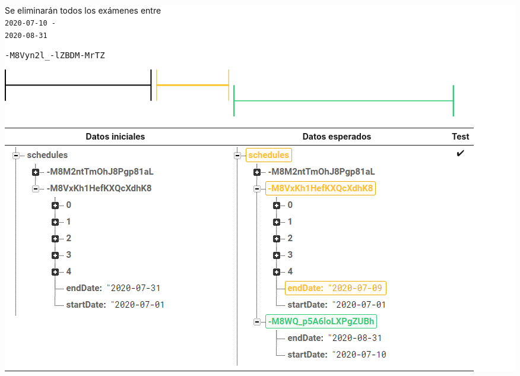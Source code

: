 Se eliminarán todos los exámenes entre<br><code>2020-07-10 - 2020-08-31</code>
<pre>
-M8Vyn2l_-lZBDM-MrTZ
</pre>
</td>
</tr>
</table>

![add_case_2](./assets/TESTING/timetables/add_case_2.png)

<div style="page-break-after: always;"></div>

|	Datos iniciales	|	Datos esperados	|	Test	|
|:-:|:-:|:-:|
|	![add_timetables_2_original](./assets/TESTING/timetables/add_timetables_2_original.png)	|	![add_timetables_2](./assets/TESTING/timetables/add_timetables_2.png)	|	✔️	|